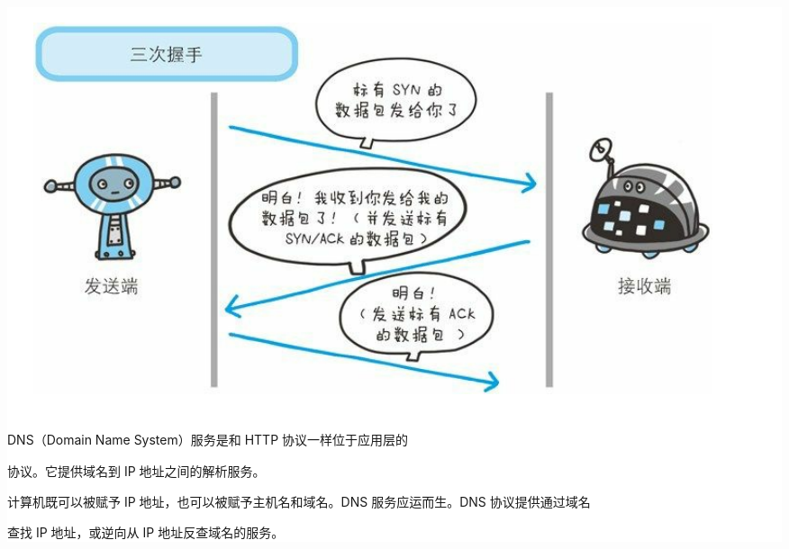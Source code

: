 ![image-20200804172250377](6.%E8%AE%A1%E7%AE%97%E6%9C%BA%E7%BD%91%E7%BB%9C%E5%AD%A6%E4%B9%A0%E7%AC%94%E8%AE%B0.assets/image-20200804172250377.png)

DNS（Domain Name System）服务是和 HTTP 协议一样位于应用层的 

协议。它提供域名到 IP 地址之间的解析服务。 

计算机既可以被赋予 IP 地址，也可以被赋予主机名和域名。DNS 服务应运而生。DNS 协议提供通过域名 

查找 IP 地址，或逆向从 IP 地址反查域名的服务。 
